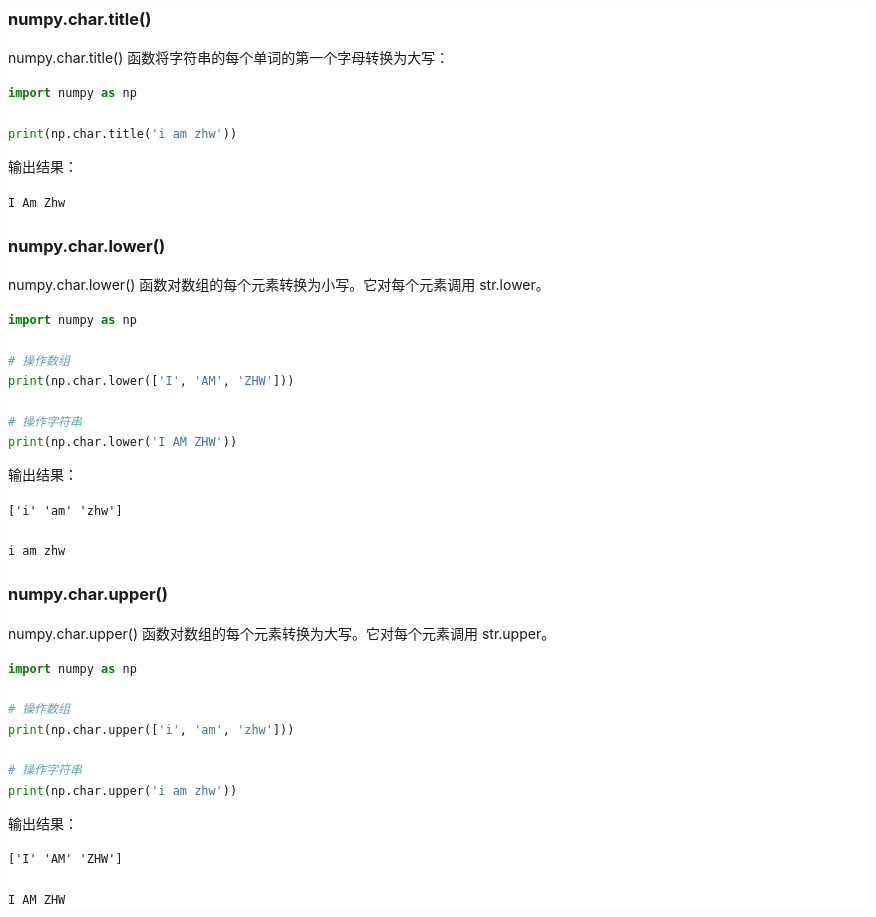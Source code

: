### numpy.char.title()

numpy.char.title() 函数将字符串的每个单词的第一个字母转换为大写：

```python
import numpy as np

print(np.char.title('i am zhw'))
```

输出结果：

```
I Am Zhw
```

### numpy.char.lower()

numpy.char.lower() 函数对数组的每个元素转换为小写。它对每个元素调用 str.lower。

```python
import numpy as np

# 操作数组
print(np.char.lower(['I', 'AM', 'ZHW']))

# 操作字符串
print(np.char.lower('I AM ZHW'))
```

输出结果：

```
['i' 'am' 'zhw']

i am zhw
```

### numpy.char.upper()

numpy.char.upper() 函数对数组的每个元素转换为大写。它对每个元素调用 str.upper。

```python
import numpy as np

# 操作数组
print(np.char.upper(['i', 'am', 'zhw']))

# 操作字符串
print(np.char.upper('i am zhw'))
```

输出结果：

```
['I' 'AM' 'ZHW']

I AM ZHW
```

